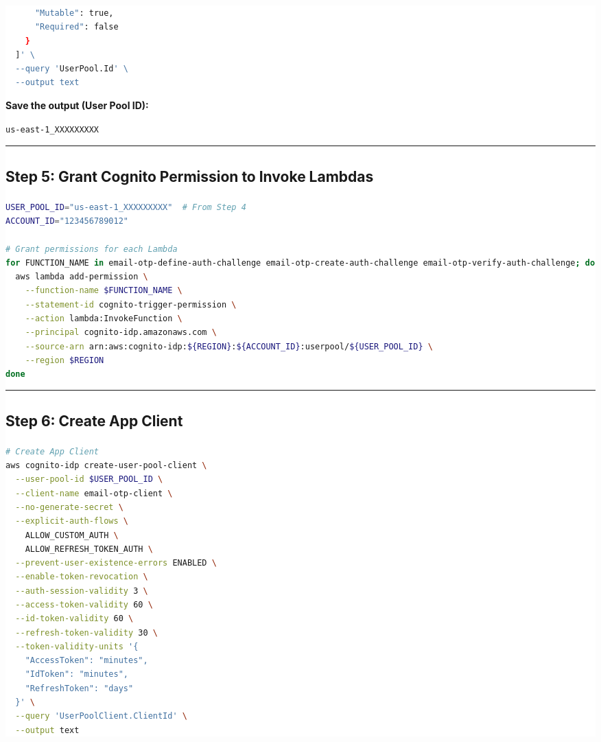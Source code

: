 ```bash
      "Mutable": true,
      "Required": false
    }
  ]' \
  --query 'UserPool.Id' \
  --output text
```

**Save the output (User Pool ID):**
```
us-east-1_XXXXXXXXX
```

---

## Step 5: Grant Cognito Permission to Invoke Lambdas

```bash
USER_POOL_ID="us-east-1_XXXXXXXXX"  # From Step 4
ACCOUNT_ID="123456789012"

# Grant permissions for each Lambda
for FUNCTION_NAME in email-otp-define-auth-challenge email-otp-create-auth-challenge email-otp-verify-auth-challenge; do
  aws lambda add-permission \
    --function-name $FUNCTION_NAME \
    --statement-id cognito-trigger-permission \
    --action lambda:InvokeFunction \
    --principal cognito-idp.amazonaws.com \
    --source-arn arn:aws:cognito-idp:${REGION}:${ACCOUNT_ID}:userpool/${USER_POOL_ID} \
    --region $REGION
done
```

---

## Step 6: Create App Client

```bash
# Create App Client
aws cognito-idp create-user-pool-client \
  --user-pool-id $USER_POOL_ID \
  --client-name email-otp-client \
  --no-generate-secret \
  --explicit-auth-flows \
    ALLOW_CUSTOM_AUTH \
    ALLOW_REFRESH_TOKEN_AUTH \
  --prevent-user-existence-errors ENABLED \
  --enable-token-revocation \
  --auth-session-validity 3 \
  --access-token-validity 60 \
  --id-token-validity 60 \
  --refresh-token-validity 30 \
  --token-validity-units '{
    "AccessToken": "minutes",
    "IdToken": "minutes",
    "RefreshToken": "days"
  }' \
  --query 'UserPoolClient.ClientId' \
  --output text
```
